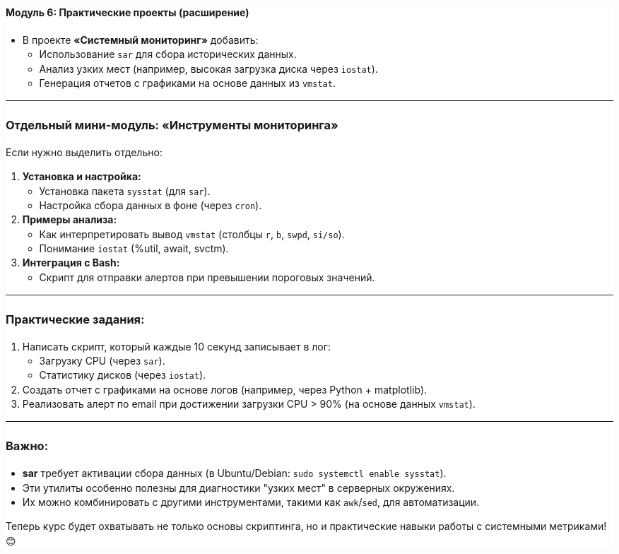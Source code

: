 
#### **Модуль 6: Практические проекты (расширение)**
- В проекте **«Системный мониторинг»** добавить:
  - Использование `sar` для сбора исторических данных.
  - Анализ узких мест (например, высокая загрузка диска через `iostat`).
  - Генерация отчетов с графиками на основе данных из `vmstat`.

---

### **Отдельный мини-модуль: «Инструменты мониторинга»**
Если нужно выделить отдельно:
1. **Установка и настройка:**
   - Установка пакета `sysstat` (для `sar`).
   - Настройка сбора данных в фоне (через `cron`).
2. **Примеры анализа:**
   - Как интерпретировать вывод `vmstat` (столбцы `r`, `b`, `swpd`, `si/so`).
   - Понимание `iostat` (%util, await, svctm).
3. **Интеграция с Bash:**
   - Скрипт для отправки алертов при превышении пороговых значений.

---

### **Практические задания:**
1. Написать скрипт, который каждые 10 секунд записывает в лог:
   - Загрузку CPU (через `sar`).
   - Статистику дисков (через `iostat`).
2. Создать отчет с графиками на основе логов (например, через Python + matplotlib).
3. Реализовать алерт по email при достижении загрузки CPU > 90% (на основе данных `vmstat`).

---

### **Важно:**
- **sar** требует активации сбора данных (в Ubuntu/Debian: `sudo systemctl enable sysstat`).
- Эти утилиты особенно полезны для диагностики "узких мест" в серверных окружениях.
- Их можно комбинировать с другими инструментами, такими как `awk`/`sed`, для автоматизации.

Теперь курс будет охватывать не только основы скриптинга, но и практические навыки работы с системными метриками! 😊
